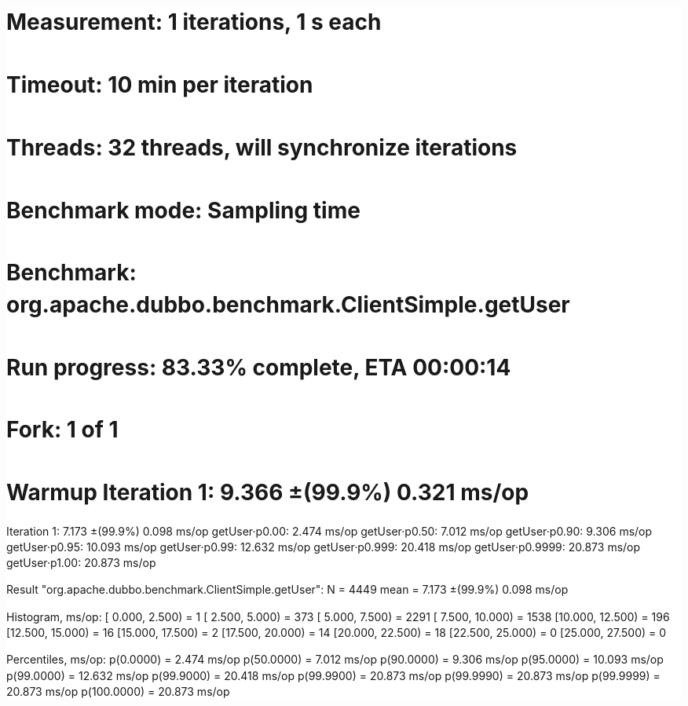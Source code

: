 # Measurement: 1 iterations, 1 s each
# Timeout: 10 min per iteration
# Threads: 32 threads, will synchronize iterations
# Benchmark mode: Sampling time
# Benchmark: org.apache.dubbo.benchmark.ClientSimple.getUser

# Run progress: 83.33% complete, ETA 00:00:14
# Fork: 1 of 1
# Warmup Iteration   1: 9.366 ±(99.9%) 0.321 ms/op
Iteration   1: 7.173 ±(99.9%) 0.098 ms/op
                 getUser·p0.00:   2.474 ms/op
                 getUser·p0.50:   7.012 ms/op
                 getUser·p0.90:   9.306 ms/op
                 getUser·p0.95:   10.093 ms/op
                 getUser·p0.99:   12.632 ms/op
                 getUser·p0.999:  20.418 ms/op
                 getUser·p0.9999: 20.873 ms/op
                 getUser·p1.00:   20.873 ms/op



Result "org.apache.dubbo.benchmark.ClientSimple.getUser":
  N = 4449
  mean =      7.173 ±(99.9%) 0.098 ms/op

  Histogram, ms/op:
    [ 0.000,  2.500) = 1 
    [ 2.500,  5.000) = 373 
    [ 5.000,  7.500) = 2291 
    [ 7.500, 10.000) = 1538 
    [10.000, 12.500) = 196 
    [12.500, 15.000) = 16 
    [15.000, 17.500) = 2 
    [17.500, 20.000) = 14 
    [20.000, 22.500) = 18 
    [22.500, 25.000) = 0 
    [25.000, 27.500) = 0 

  Percentiles, ms/op:
      p(0.0000) =      2.474 ms/op
     p(50.0000) =      7.012 ms/op
     p(90.0000) =      9.306 ms/op
     p(95.0000) =     10.093 ms/op
     p(99.0000) =     12.632 ms/op
     p(99.9000) =     20.418 ms/op
     p(99.9900) =     20.873 ms/op
     p(99.9990) =     20.873 ms/op
     p(99.9999) =     20.873 ms/op
    p(100.0000) =     20.873 ms/op
